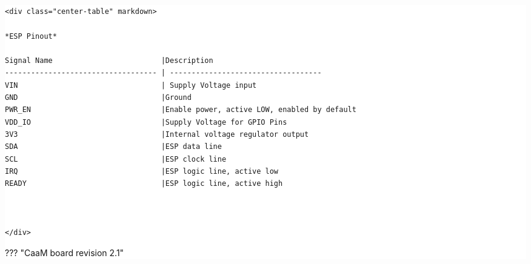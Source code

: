     <div class="center-table" markdown>
    
    *ESP Pinout*

    Signal Name                         |Description
    ----------------------------------- | -----------------------------------
    VIN                                 | Supply Voltage input
    GND                                 |Ground
    PWR_EN                              |Enable power, active LOW, enabled by default
    VDD_IO                              |Supply Voltage for GPIO Pins
    3V3                                 |Internal voltage regulator output
    SDA                                 |ESP data line
    SCL                                 |ESP clock line
    IRQ                                 |ESP logic line, active low
    READY                               |ESP logic line, active high

    

    </div>


??? "CaaM board revision 2.1"